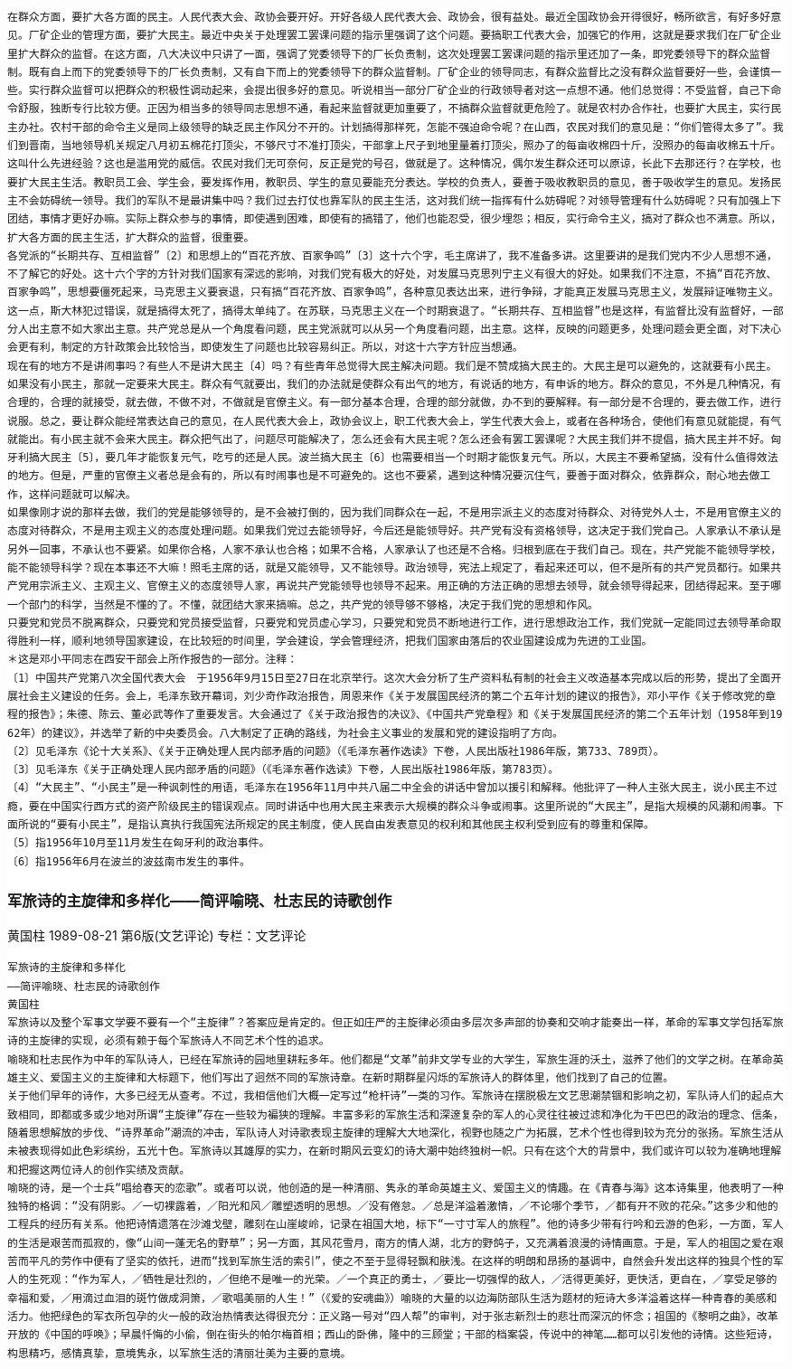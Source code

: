     在群众方面，要扩大各方面的民主。人民代表大会、政协会要开好。开好各级人民代表大会、政协会，很有益处。最近全国政协会开得很好，畅所欲言，有好多好意见。厂矿企业的管理方面，要扩大民主。最近中央关于处理罢工罢课问题的指示里强调了这个问题。要搞职工代表大会，加强它的作用，这就是要求我们在厂矿企业里扩大群众的监督。在这方面，八大决议中只讲了一面，强调了党委领导下的厂长负责制，这次处理罢工罢课问题的指示里还加了一条，即党委领导下的群众监督制。既有自上而下的党委领导下的厂长负责制，又有自下而上的党委领导下的群众监督制。厂矿企业的领导同志，有群众监督比之没有群众监督要好一些，会谨慎一些。实行群众监督可以把群众的积极性调动起来，会提出很多好的意见。听说相当一部分厂矿企业的行政领导者对这一点想不通。他们总觉得：不受监督，自己下命令舒服，独断专行比较方便。正因为相当多的领导同志思想不通，看起来监督就更加重要了，不搞群众监督就更危险了。就是农村办合作社，也要扩大民主，实行民主办社。农村干部的命令主义是同上级领导的缺乏民主作风分不开的。计划搞得那样死，怎能不强迫命令呢？在山西，农民对我们的意见是：“你们管得太多了”。我们到晋南，当地领导机关规定八月初五棉花打顶尖，不够尺寸不准打顶尖，干部拿上尺子到地里量着打顶尖，照办了的每亩收棉四十斤，没照办的每亩收棉五十斤。这叫什么先进经验？这也是滥用党的威信。农民对我们无可奈何，反正是党的号召，做就是了。这种情况，偶尔发生群众还可以原谅，长此下去那还行？在学校，也要扩大民主生活。教职员工会、学生会，要发挥作用，教职员、学生的意见要能充分表达。学校的负责人，要善于吸收教职员的意见，善于吸收学生的意见。发扬民主不会妨碍统一领导。我们的军队不是最讲集中吗？我们过去打仗也靠军队的民主生活，这对我们统一指挥有什么妨碍呢？对领导管理有什么妨碍呢？只有加强上下团结，事情才更好办嘛。实际上群众参与的事情，即使遇到困难，即使有的搞错了，他们也能忍受，很少埋怨；相反，实行命令主义，搞对了群众也不满意。所以，扩大各方面的民主生活，扩大群众的监督，很重要。
    各党派的“长期共存、互相监督”〔2〕和思想上的“百花齐放、百家争鸣”〔3〕这十六个字，毛主席讲了，我不准备多讲。这里要讲的是我们党内不少人思想不通，不了解它的好处。这十六个字的方针对我们国家有深远的影响，对我们党有极大的好处，对发展马克思列宁主义有很大的好处。如果我们不注意，不搞“百花齐放、百家争鸣”，思想要僵死起来，马克思主义要衰退，只有搞“百花齐放、百家争鸣”，各种意见表达出来，进行争辩，才能真正发展马克思主义，发展辩证唯物主义。这一点，斯大林犯过错误，就是搞得太死了，搞得太单纯了。在苏联，马克思主义在一个时期衰退了。“长期共存、互相监督”也是这样，有监督比没有监督好，一部分人出主意不如大家出主意。共产党总是从一个角度看问题，民主党派就可以从另一个角度看问题，出主意。这样，反映的问题更多，处理问题会更全面，对下决心会更有利，制定的方针政策会比较恰当，即使发生了问题也比较容易纠正。所以，对这十六字方针应当想通。
    现在有的地方不是讲闹事吗？有些人不是讲大民主〔4〕吗？有些青年总觉得大民主解决问题。我们是不赞成搞大民主的。大民主是可以避免的，这就要有小民主。如果没有小民主，那就一定要来大民主。群众有气就要出，我们的办法就是使群众有出气的地方，有说话的地方，有申诉的地方。群众的意见，不外是几种情况，有合理的，合理的就接受，就去做，不做不对，不做就是官僚主义。有一部分基本合理，合理的部分就做，办不到的要解释。有一部分是不合理的，要去做工作，进行说服。总之，要让群众能经常表达自己的意见，在人民代表大会上，政协会议上，职工代表大会上，学生代表大会上，或者在各种场合，使他们有意见就能提，有气就能出。有小民主就不会来大民主。群众把气出了，问题尽可能解决了，怎么还会有大民主呢？怎么还会有罢工罢课呢？大民主我们并不提倡，搞大民主并不好。匈牙利搞大民主〔5〕，要几年才能恢复元气，吃亏的还是人民。波兰搞大民主〔6〕也需要相当一个时期才能恢复元气。所以，大民主不要希望搞，没有什么值得效法的地方。但是，严重的官僚主义者总是会有的，所以有时闹事也是不可避免的。这也不要紧，遇到这种情况要沉住气，要善于面对群众，依靠群众，耐心地去做工作，这样问题就可以解决。
    如果像刚才说的那样去做，我们的党是能够领导的，是不会被打倒的，因为我们同群众在一起，不是用宗派主义的态度对待群众、对待党外人士，不是用官僚主义的态度对待群众，不是用主观主义的态度处理问题。如果我们党过去能领导好，今后还是能领导好。共产党有没有资格领导，这决定于我们党自己。人家承认不承认是另外一回事，不承认也不要紧。如果你合格，人家不承认也合格；如果不合格，人家承认了也还是不合格。归根到底在于我们自己。现在，共产党能不能领导学校，能不能领导科学？现在本事还不大嘛！照毛主席的话，就是又能领导，又不能领导。政治领导，宪法上规定了，看起来还可以，但不是所有的共产党员都行。如果共产党用宗派主义、主观主义、官僚主义的态度领导人家，再说共产党能领导也领导不起来。用正确的方法正确的思想去领导，就会领导得起来，团结得起来。至于哪一个部门的科学，当然是不懂的了。不懂，就团结大家来搞嘛。总之，共产党的领导够不够格，决定于我们党的思想和作风。
    只要党和党员不脱离群众，只要党和党员接受监督，只要党和党员虚心学习，只要党和党员不断地进行工作，进行思想政治工作，我们党就一定能同过去领导革命取得胜利一样，顺利地领导国家建设，在比较短的时间里，学会建设，学会管理经济，把我们国家由落后的农业国建设成为先进的工业国。
    ＊这是邓小平同志在西安干部会上所作报告的一部分。注释：
    〔1〕中国共产党第八次全国代表大会　于1956年9月15日至27日在北京举行。这次大会分析了生产资料私有制的社会主义改造基本完成以后的形势，提出了全面开展社会主义建设的任务。会上，毛泽东致开幕词，刘少奇作政治报告，周恩来作《关于发展国民经济的第二个五年计划的建议的报告》，邓小平作《关于修改党的章程的报告》；朱德、陈云、董必武等作了重要发言。大会通过了《关于政治报告的决议》、《中国共产党章程》和《关于发展国民经济的第二个五年计划（1958年到1962年）的建议》，并选举了新的中央委员会。八大制定了正确的路线，为社会主义事业的发展和党的建设指明了方向。
    〔2〕见毛泽东《论十大关系》、《关于正确处理人民内部矛盾的问题》（《毛泽东著作选读》下卷，人民出版社1986年版，第733、789页）。
    〔3〕见毛泽东《关于正确处理人民内部矛盾的问题》（《毛泽东著作选读》下卷，人民出版社1986年版，第783页）。
    〔4〕“大民主”、“小民主”是一种讽刺性的用语，毛泽东在1956年11月中共八届二中全会的讲话中曾加以援引和解释。他批评了一种人主张大民主，说小民主不过瘾，要在中国实行西方式的资产阶级民主的错误观点。同时讲话中也用大民主来表示大规模的群众斗争或闹事。这里所说的“大民主”，是指大规模的风潮和闹事。下面所说的“要有小民主”，是指认真执行我国宪法所规定的民主制度，使人民自由发表意见的权利和其他民主权利受到应有的尊重和保障。
    〔5〕指1956年10月至11月发生在匈牙利的政治事件。
    〔6〕指1956年6月在波兰的波兹南市发生的事件。


### 军旅诗的主旋律和多样化——简评喻晓、杜志民的诗歌创作
黄国柱
1989-08-21
第6版(文艺评论)
专栏：文艺评论

    军旅诗的主旋律和多样化
    ——简评喻晓、杜志民的诗歌创作
    黄国柱
    军旅诗以及整个军事文学要不要有一个“主旋律”？答案应是肯定的。但正如庄严的主旋律必须由多层次多声部的协奏和交响才能奏出一样，革命的军事文学包括军旅诗的主旋律的实现，必须有赖于每个军旅诗人不同艺术个性的追求。
    喻晓和杜志民作为中年的军队诗人，已经在军旅诗的园地里耕耘多年。他们都是“文革”前非文学专业的大学生，军旅生涯的沃土，滋养了他们的文学之树。在革命英雄主义、爱国主义的主旋律和大标题下，他们写出了迥然不同的军旅诗章。在新时期群星闪烁的军旅诗人的群体里，他们找到了自己的位置。
    关于他们早年的诗作，大多已经无从查考。不过，我相信他们大概一定写过“枪杆诗”一类的习作。军旅诗在摆脱极左文艺思潮禁锢和影响之初，军队诗人们的起点大致相同，即都或多或少地对所谓“主旋律”存在一些较为褊狭的理解。丰富多彩的军旅生活和深邃复杂的军人的心灵往往被过滤和净化为干巴巴的政治的理念、信条，随着思想解放的步伐、“诗界革命”潮流的冲击，军队诗人对诗歌表现主旋律的理解大大地深化，视野也随之广为拓展，艺术个性也得到较为充分的张扬。军旅生活从未被表现得如此色彩缤纷，五光十色。军旅诗以其雄厚的实力，在新时期风云变幻的诗大潮中始终独树一帜。只有在这个大的背景中，我们或许可以较为准确地理解和把握这两位诗人的创作实绩及贡献。
    喻晓的诗，是一个士兵“唱给春天的恋歌”。或者可以说，他创造的是一种清丽、隽永的革命英雄主义、爱国主义的情趣。在《青春与海》这本诗集里，他表明了一种独特的格调：“没有阴影。／一切裸露着，／阳光和风／雕塑透明的思想。／没有倦怠。／总是洋溢着激情，／不论哪个季节，／都有开不败的花朵。”这多少和他的工程兵的经历有关系。他把诗情遗落在沙滩戈壁，雕刻在山崖峻岭，记录在祖国大地，标下“一寸寸军人的旅程”。他的诗多少带有行吟和云游的色彩，一方面，军人的生活是艰苦而孤寂的，像“山间一蓬无名的野草”；另一方面，其风花雪月，南方的情人湖，北方的野鸽子，又充满着浪漫的诗情画意。于是，军人的祖国之爱在艰苦而平凡的劳作中便有了坚实的依托，进而“找到军旅生活的索引”，使之不至于显得轻飘和肤浅。在这样的明朗和昂扬的基调中，自然会升发出这样的独具个性的军人的生死观：“作为军人，／牺牲是壮烈的，／但绝不是唯一的光荣。／一个真正的勇士，／要比一切强悍的敌人，／活得更美好，更快活，更自在，／享受足够的幸福和爱，／用滴过血泪的斑竹做成洞箫，／歌唱美丽的人生！”（《爱的安魂曲》）喻晓的大量的以边海防部队生活为题材的短诗大多洋溢着这样一种青春的美感和活力。他把绿色的军衣所包孕的火一般的政治热情表达得很充分：正义路一号对“四人帮”的审判，对于张志新烈士的悲壮而深沉的怀念；祖国的《黎明之曲》，改革开放的《中国的呼唤》；早晨忏悔的小偷，倒在街头的帕尔梅首相；西山的卧佛，隆中的三顾堂；干部的档案袋，传说中的神笔……都可以引发他的诗情。这些短诗，构思精巧，感情真挚，意境隽永，以军旅生活的清丽壮美为主要的意境。